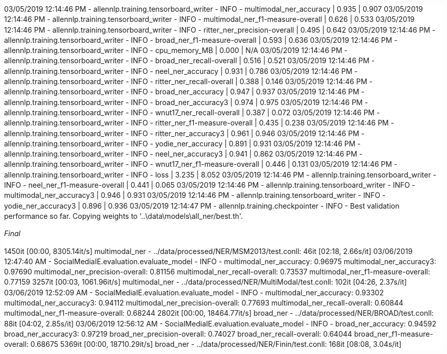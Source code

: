 03/05/2019 12:14:46 PM - allennlp.training.tensorboard_writer - INFO - multimodal_ner_accuracy           |     0.935  |     0.907
03/05/2019 12:14:46 PM - allennlp.training.tensorboard_writer - INFO - multimodal_ner_f1-measure-overall |     0.626  |     0.533
03/05/2019 12:14:46 PM - allennlp.training.tensorboard_writer - INFO - ritter_ner_precision-overall      |     0.495  |     0.642
03/05/2019 12:14:46 PM - allennlp.training.tensorboard_writer - INFO - broad_ner_f1-measure-overall      |     0.593  |     0.636
03/05/2019 12:14:46 PM - allennlp.training.tensorboard_writer - INFO - cpu_memory_MB                     |     0.000  |       N/A
03/05/2019 12:14:46 PM - allennlp.training.tensorboard_writer - INFO - broad_ner_recall-overall          |     0.516  |     0.521
03/05/2019 12:14:46 PM - allennlp.training.tensorboard_writer - INFO - neel_ner_accuracy                 |     0.931  |     0.786
03/05/2019 12:14:46 PM - allennlp.training.tensorboard_writer - INFO - ritter_ner_recall-overall         |     0.388  |     0.146
03/05/2019 12:14:46 PM - allennlp.training.tensorboard_writer - INFO - broad_ner_accuracy                |     0.947  |     0.937
03/05/2019 12:14:46 PM - allennlp.training.tensorboard_writer - INFO - broad_ner_accuracy3               |     0.974  |     0.975
03/05/2019 12:14:46 PM - allennlp.training.tensorboard_writer - INFO - wnut17_ner_recall-overall         |     0.387  |     0.072
03/05/2019 12:14:46 PM - allennlp.training.tensorboard_writer - INFO - ritter_ner_f1-measure-overall     |     0.435  |     0.238
03/05/2019 12:14:46 PM - allennlp.training.tensorboard_writer - INFO - ritter_ner_accuracy3              |     0.961  |     0.946
03/05/2019 12:14:46 PM - allennlp.training.tensorboard_writer - INFO - yodie_ner_accuracy                |     0.891  |     0.931
03/05/2019 12:14:46 PM - allennlp.training.tensorboard_writer - INFO - neel_ner_accuracy3                |     0.941  |     0.862
03/05/2019 12:14:46 PM - allennlp.training.tensorboard_writer - INFO - wnut17_ner_f1-measure-overall     |     0.446  |     0.131
03/05/2019 12:14:46 PM - allennlp.training.tensorboard_writer - INFO - loss                              |     3.235  |     8.052
03/05/2019 12:14:46 PM - allennlp.training.tensorboard_writer - INFO - neel_ner_f1-measure-overall       |     0.441  |     0.065
03/05/2019 12:14:46 PM - allennlp.training.tensorboard_writer - INFO - multimodal_ner_accuracy3          |     0.946  |     0.931
03/05/2019 12:14:46 PM - allennlp.training.tensorboard_writer - INFO - yodie_ner_accuracy3               |     0.896  |     0.936
03/05/2019 12:14:47 PM - allennlp.training.checkpointer - INFO - Best validation performance so far. Copying weights to '..\data\models\all_ner/best.th'.


*Final*

1450it [00:00, 8305.14it/s]
multimodal_ner - ../data/processed/NER/MSM2013/test.conll: 46it [02:18,  2.66s/it]
03/06/2019 12:47:40 AM - SocialMediaIE.evaluation.evaluate_model - INFO - multimodal_ner_accuracy: 0.96975      multimodal_ner_accuracy3: 0.97690       multimodal_ner_precision-overall: 0.81156       multimodal_ner_recall-overall: 0.73537 multimodal_ner_f1-measure-overall: 0.77159
3257it [00:03, 1061.96it/s]
multimodal_ner - ../data/processed/NER/MultiModal/test.conll: 102it [04:26,  2.37s/it]
03/06/2019 12:52:09 AM - SocialMediaIE.evaluation.evaluate_model - INFO - multimodal_ner_accuracy: 0.93302      multimodal_ner_accuracy3: 0.94112       multimodal_ner_precision-overall: 0.77693       multimodal_ner_recall-overall: 0.60844 multimodal_ner_f1-measure-overall: 0.68244
2802it [00:00, 18464.77it/s]
broad_ner - ../data/processed/NER/BROAD/test.conll: 88it [04:02,  2.85s/it]
03/06/2019 12:56:12 AM - SocialMediaIE.evaluation.evaluate_model - INFO - broad_ner_accuracy: 0.94592   broad_ner_accuracy3: 0.97219    broad_ner_precision-overall: 0.74027    broad_ner_recall-overall: 0.64044       broad_ner_f1-measure-overall: 0.68675
5369it [00:00, 18710.29it/s]
broad_ner - ../data/processed/NER/Finin/test.conll: 168it [08:08,  3.04s/it]